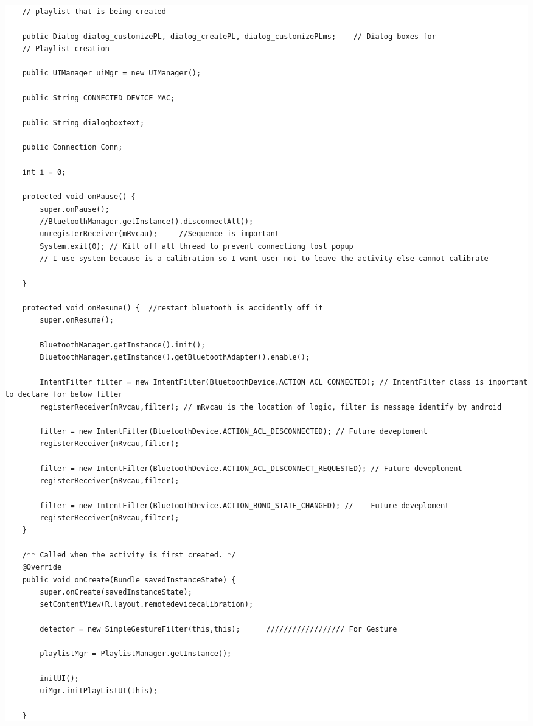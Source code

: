 ```
    // playlist that is being created

    public Dialog dialog_customizePL, dialog_createPL, dialog_customizePLms;    // Dialog boxes for
    // Playlist creation

    public UIManager uiMgr = new UIManager();

    public String CONNECTED_DEVICE_MAC;

    public String dialogboxtext;

    public Connection Conn;

    int i = 0;

    protected void onPause() {
        super.onPause();
        //BluetoothManager.getInstance().disconnectAll();
        unregisterReceiver(mRvcau);     //Sequence is important
        System.exit(0); // Kill off all thread to prevent connectiong lost popup
        // I use system because is a calibration so I want user not to leave the activity else cannot calibrate

    }

    protected void onResume() {  //restart bluetooth is accidently off it
        super.onResume();

        BluetoothManager.getInstance().init();
        BluetoothManager.getInstance().getBluetoothAdapter().enable();

        IntentFilter filter = new IntentFilter(BluetoothDevice.ACTION_ACL_CONNECTED); // IntentFilter class is important to declare for below filter
        registerReceiver(mRvcau,filter); // mRvcau is the location of logic, filter is message identify by android

        filter = new IntentFilter(BluetoothDevice.ACTION_ACL_DISCONNECTED); // Future deveploment
        registerReceiver(mRvcau,filter); 

        filter = new IntentFilter(BluetoothDevice.ACTION_ACL_DISCONNECT_REQUESTED); // Future deveploment
        registerReceiver(mRvcau,filter);

        filter = new IntentFilter(BluetoothDevice.ACTION_BOND_STATE_CHANGED); //    Future deveploment
        registerReceiver(mRvcau,filter);
    }

    /** Called when the activity is first created. */
    @Override
    public void onCreate(Bundle savedInstanceState) {
        super.onCreate(savedInstanceState);
        setContentView(R.layout.remotedevicecalibration);

        detector = new SimpleGestureFilter(this,this);      ////////////////// For Gesture 

        playlistMgr = PlaylistManager.getInstance();

        initUI();
        uiMgr.initPlayListUI(this);

    }

```